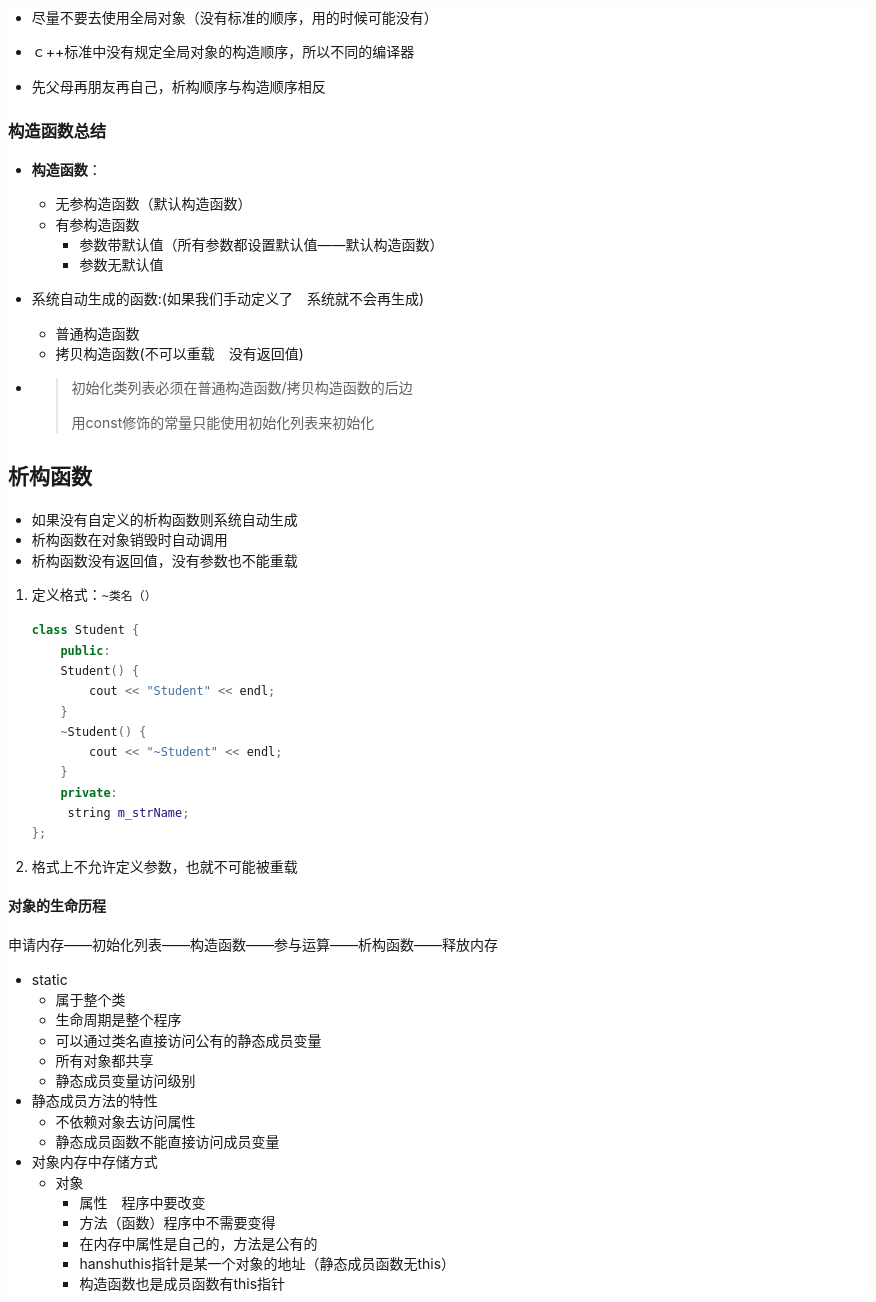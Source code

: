 - 尽量不要去使用全局对象（没有标准的顺序，用的时候可能没有）

- ｃ++标准中没有规定全局对象的构造顺序，所以不同的编译器

- 先父母再朋友再自己，析构顺序与构造顺序相反

### 构造函数总结

- **构造函数**：

  - 无参构造函数（默认构造函数）
  - 有参构造函数
    - 参数带默认值（所有参数都设置默认值——默认构造函数）
    - 参数无默认值

- 系统自动生成的函数:(如果我们手动定义了　系统就不会再生成)

  - 普通构造函数
  - 拷贝构造函数(不可以重载　没有返回值)

- > 初始化类列表必须在普通构造函数/拷贝构造函数的后边
  >
  > 用const修饰的常量只能使用初始化列表来初始化

## 析构函数

- 如果没有自定义的析构函数则系统自动生成
- 析构函数在对象销毁时自动调用
- 析构函数没有返回值，没有参数也不能重载

1. 定义格式：`~类名（）`

   ```c++
   class Student {
       public:
       Student() {
           cout << "Student" << endl;
       }
       ~Student() {
           cout << "~Student" << endl;
       }
       private:
       	string m_strName;
   };
   ```

2. 格式上不允许定义参数，也就不可能被重载

#### 对象的生命历程

申请内存——初始化列表——构造函数——参与运算——析构函数——释放内存　

- static 
  - 属于整个类　
  - 生命周期是整个程序　
  - 可以通过类名直接访问公有的静态成员变量
  - 所有对象都共享
  - 静态成员变量访问级别
- 静态成员方法的特性
  - 不依赖对象去访问属性
  - 静态成员函数不能直接访问成员变量
- 对象内存中存储方式
  - 对象
    - 属性　程序中要改变
    - 方法（函数）程序中不需要变得
    - 在内存中属性是自己的，方法是公有的
    - hanshuthis指针是某一个对象的地址（静态成员函数无this）
    - 构造函数也是成员函数有this指针
